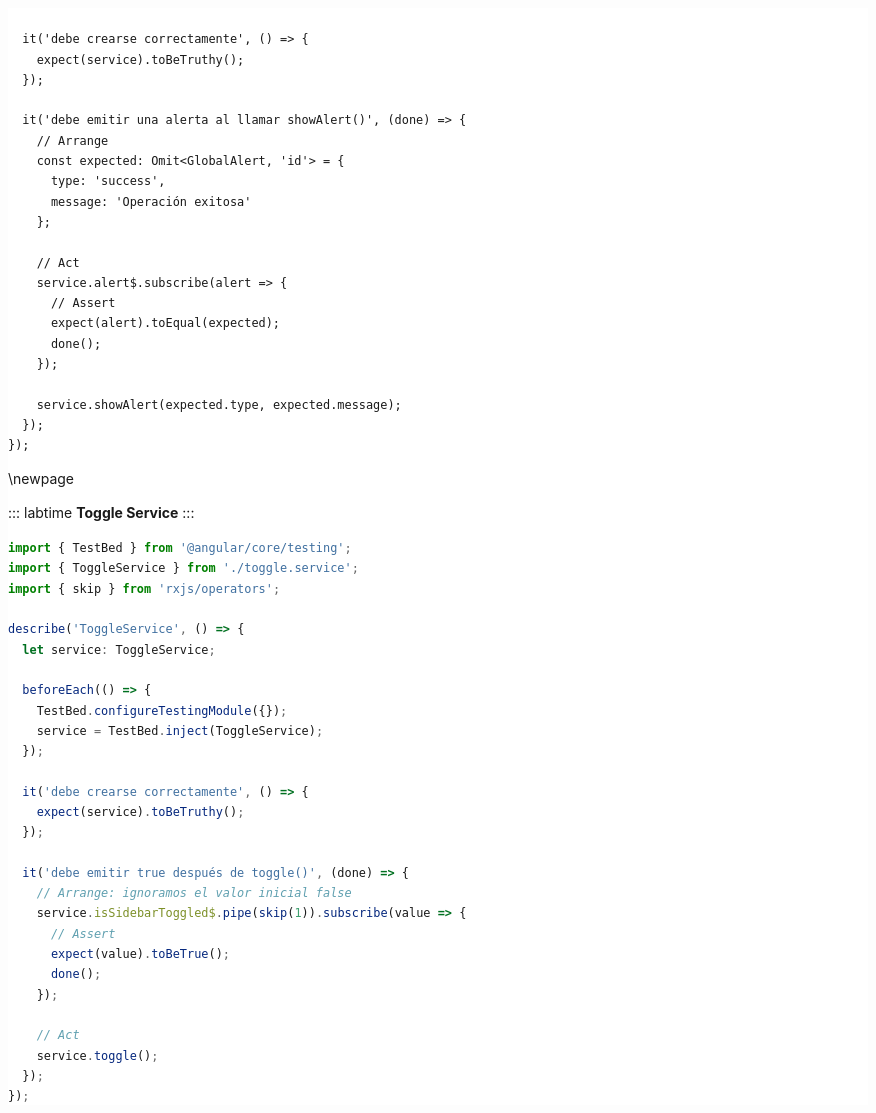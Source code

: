 ```

  it('debe crearse correctamente', () => {
    expect(service).toBeTruthy();
  });

  it('debe emitir una alerta al llamar showAlert()', (done) => {
    // Arrange
    const expected: Omit<GlobalAlert, 'id'> = {
      type: 'success',
      message: 'Operación exitosa'
    };

    // Act
    service.alert$.subscribe(alert => {
      // Assert
      expect(alert).toEqual(expected);
      done();
    });

    service.showAlert(expected.type, expected.message);
  });
});

```

\newpage

::: labtime
**Toggle Service**
:::

```typescript
import { TestBed } from '@angular/core/testing';
import { ToggleService } from './toggle.service';
import { skip } from 'rxjs/operators';

describe('ToggleService', () => {
  let service: ToggleService;

  beforeEach(() => {
    TestBed.configureTestingModule({});
    service = TestBed.inject(ToggleService);
  });

  it('debe crearse correctamente', () => {
    expect(service).toBeTruthy();
  });

  it('debe emitir true después de toggle()', (done) => {
    // Arrange: ignoramos el valor inicial false
    service.isSidebarToggled$.pipe(skip(1)).subscribe(value => {
      // Assert
      expect(value).toBeTrue();
      done();
    });

    // Act
    service.toggle();
  });
});

```
